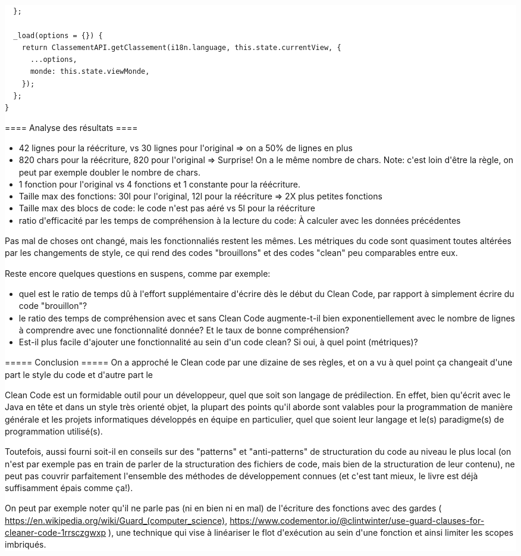 ```
  };

  _load(options = {}) {
    return ClassementAPI.getClassement(i18n.language, this.state.currentView, {
      ...options,
      monde: this.state.viewMonde,
    });
  };
}
```

==== Analyse des résultats ====
- 42 lignes pour la réécriture, vs 30 lignes pour l'original => on a 50% de lignes en plus
- 820 chars pour la réécriture, 820 pour l'original => Surprise! On a le même nombre de chars. Note: c'est loin d'être la règle, on peut par exemple doubler le nombre de chars. 
- 1 fonction pour l'original vs 4 fonctions et 1 constante pour la réécriture.
- Taille max des fonctions: 30l pour l'original, 12l pour la réécriture => 2X plus petites fonctions
- Taille max des blocs de code: le code n'est pas aéré vs 5l pour la réécriture
- ratio d'efficacité par les temps de compréhension à la lecture du code: À calculer avec les données précédentes

Pas mal de choses ont changé, mais les fonctionnaliés restent les mêmes.
Les métriques du code sont quasiment toutes altérées par les changements de style, ce qui rend des codes "brouillons" et des codes "clean" peu comparables entre eux.

Reste encore quelques questions en suspens, comme par exemple:
- quel est le ratio de temps dû à l'effort supplémentaire d'écrire dès le début du Clean Code, par rapport à simplement écrire du code "brouillon"?
- le ratio des temps de compréhension avec et sans Clean Code augmente-t-il bien exponentiellement avec le nombre de lignes à comprendre avec une fonctionnalité donnée? Et le taux de bonne compréhension?
- Est-il plus facile d'ajouter une fonctionnalité au sein d'un code clean? Si oui, à quel point (métriques)?

===== Conclusion =====
On a approché le Clean code par une dizaine de ses règles, et on a vu à quel point ça changeait d'une part le style du code et d'autre part le 

Clean Code est un formidable outil pour un développeur, quel que soit son langage de prédilection. En effet, bien qu'écrit avec le Java en tête et dans un style très orienté objet, la plupart des points qu'il aborde sont valables pour la programmation de manière générale et les projets informatiques développés en équipe en particulier, quel que soient leur langage et le(s) paradigme(s) de programmation utilisé(s).

Toutefois, aussi fourni soit-il en conseils sur des "patterns" et "anti-patterns" de structuration du code au niveau le plus local (on n'est par exemple pas en train de parler de la structuration des fichiers de code, mais bien de la structuration de leur contenu), ne peut pas couvrir parfaitement l'ensemble des méthodes de développement connues (et c'est tant mieux, le livre est déjà suffisamment épais comme ça!).

On peut par exemple noter qu'il ne parle pas (ni en bien ni en mal) de l'écriture des fonctions avec des gardes ( https://en.wikipedia.org/wiki/Guard_(computer_science), https://www.codementor.io/@clintwinter/use-guard-clauses-for-cleaner-code-1rrsczgwxp ), une technique qui vise à linéariser le flot d'exécution au sein d'une fonction et ainsi limiter les scopes imbriqués.
